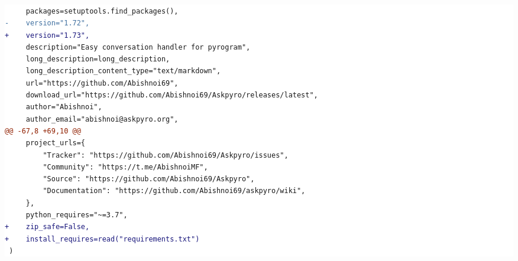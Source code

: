 ```diff
     packages=setuptools.find_packages(),
-    version="1.72",
+    version="1.73",
     description="Easy conversation handler for pyrogram",
     long_description=long_description,
     long_description_content_type="text/markdown",
     url="https://github.com/Abishnoi69",
     download_url="https://github.com/Abishnoi69/Askpyro/releases/latest",
     author="Abishnoi",
     author_email="abishnoi@askpyro.org",
@@ -67,8 +69,10 @@
     project_urls={
         "Tracker": "https://github.com/Abishnoi69/Askpyro/issues",
         "Community": "https://t.me/AbishnoiMF",
         "Source": "https://github.com/Abishnoi69/Askpyro",
         "Documentation": "https://github.com/Abishnoi69/askpyro/wiki",
     },
     python_requires="~=3.7",
+    zip_safe=False,
+    install_requires=read("requirements.txt")
 )
```


